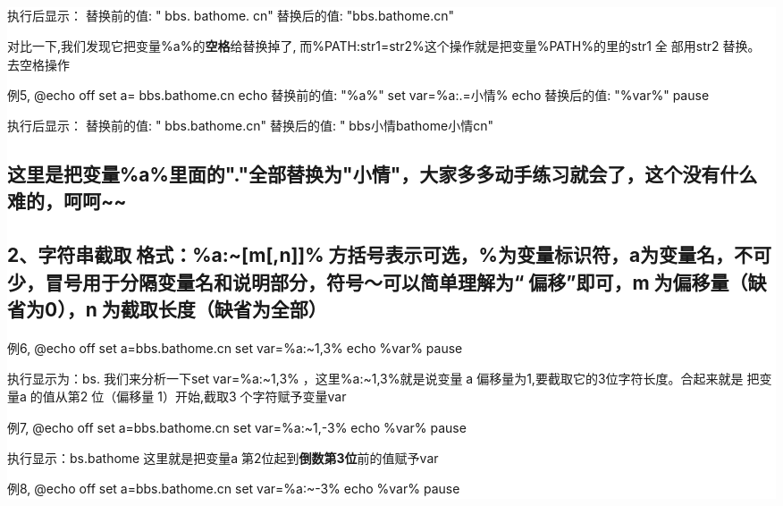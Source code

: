执行后显示：
替换前的值: " bbs. bathome. cn"
替换后的值: "bbs.bathome.cn"

对比一下,我们发现它把变量%a%的**空格**给替换掉了, 而%PATH:str1=str2%这个操作就是把变量%PATH%的里的str1 全
部用str2 替换。   去空格操作

例5,
@echo off
set a= bbs.bathome.cn
echo  替换前的值: "%a%"
set var=%a:.=小情%
echo  替换后的值: "%var%"
pause

执行后显示：
替换前的值: " bbs.bathome.cn"
替换后的值: " bbs小情bathome小情cn"

这里是把变量%a%里面的"."全部替换为"小情"，大家多多动手练习就会了，这个没有什么难的，呵呵~~
-----------------------------------------------------------------------------------------------------


2、字符串截取
格式：%a:~[m[,n]]%
方括号表示可选，%为变量标识符，a为变量名，不可少，冒号用于分隔变量名和说明部分，符号～可以简单理解为“
偏移”即可，m 为偏移量（缺省为0），n 为截取长度（缺省为全部）
-----------------------------------------------------------------------------------------------------

例6,
@echo off
set a=bbs.bathome.cn
set var=%a:~1,3%
echo %var%
pause

执行显示为：bs.
我们来分析一下set var=%a:~1,3% ，这里%a:~1,3%就是说变量 a  偏移量为1,要截取它的3位字符长度。合起来就是
把变量a 的值从第2 位（偏移量 1）开始,截取3 个字符赋予变量var

例7,
@echo off
set a=bbs.bathome.cn
set var=%a:~1,-3%
echo %var%
pause

执行显示：bs.bathome
这里就是把变量a 第2位起到**倒数第3位**前的值赋予var

例8,
@echo off
set a=bbs.bathome.cn
set var=%a:~-3%
echo %var%
pause
